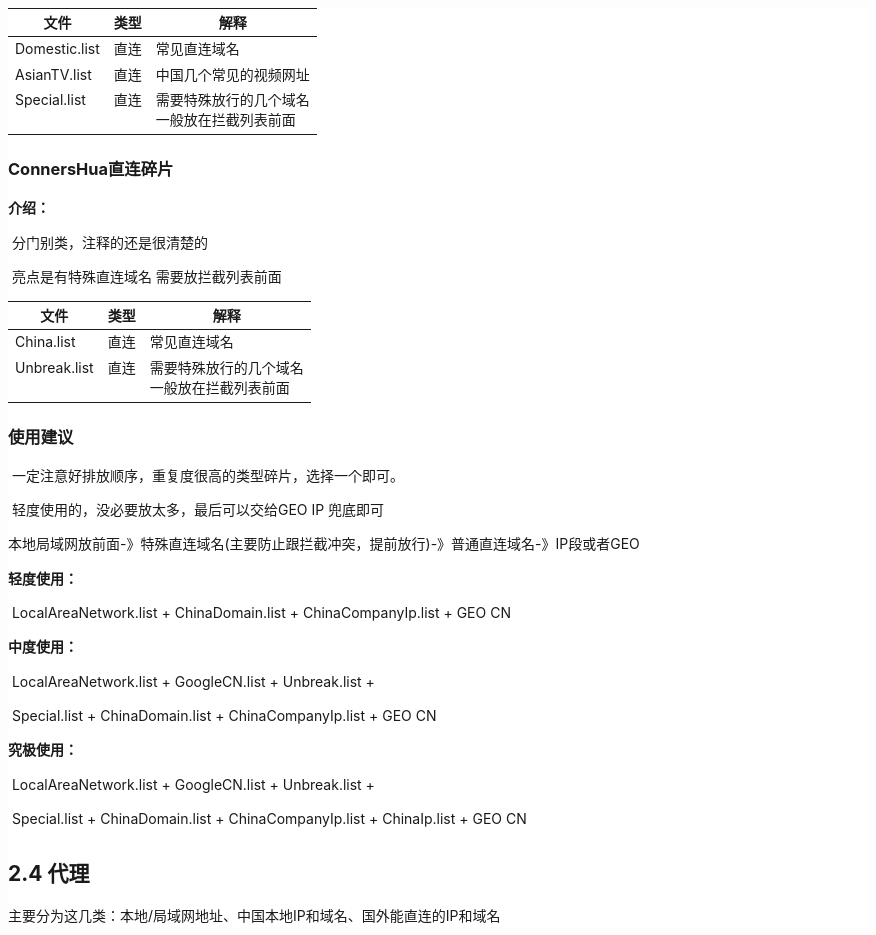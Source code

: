 | 文件          | 类型 | 解释                                            |
| ------------- | :--- | ----------------------------------------------- |
| Domestic.list | 直连 | 常见直连域名                                    |
| AsianTV.list  | 直连 | 中国几个常见的视频网址                          |
| Special.list  | 直连 | 需要特殊放行的几个域名<br/>一般放在拦截列表前面 |



### ConnersHua直连碎片

**介绍：**

​	分门别类，注释的还是很清楚的

​	亮点是有特殊直连域名 需要放拦截列表前面

| 文件         | 类型 | 解释                                            |
| ------------ | :--- | ----------------------------------------------- |
| China.list   | 直连 | 常见直连域名                                    |
| Unbreak.list | 直连 | 需要特殊放行的几个域名<br/>一般放在拦截列表前面 |



###  使用建议

​	一定注意好排放顺序，重复度很高的类型碎片，选择一个即可。

​	轻度使用的，没必要放太多，最后可以交给GEO IP 兜底即可

​	本地局域网放前面-》特殊直连域名(主要防止跟拦截冲突，提前放行)-》普通直连域名-》IP段或者GEO



**轻度使用：**

​	LocalAreaNetwork.list + ChinaDomain.list + ChinaCompanyIp.list + GEO CN



**中度使用：**

​	 LocalAreaNetwork.list + GoogleCN.list + Unbreak.list +

​	Special.list + ChinaDomain.list + ChinaCompanyIp.list + GEO CN



**究极使用：**

​	LocalAreaNetwork.list + GoogleCN.list + Unbreak.list +

​	Special.list + ChinaDomain.list + ChinaCompanyIp.list + ChinaIp.list + GEO CN




## 2.4 代理

​	主要分为这几类：本地/局域网地址、中国本地IP和域名、国外能直连的IP和域名
